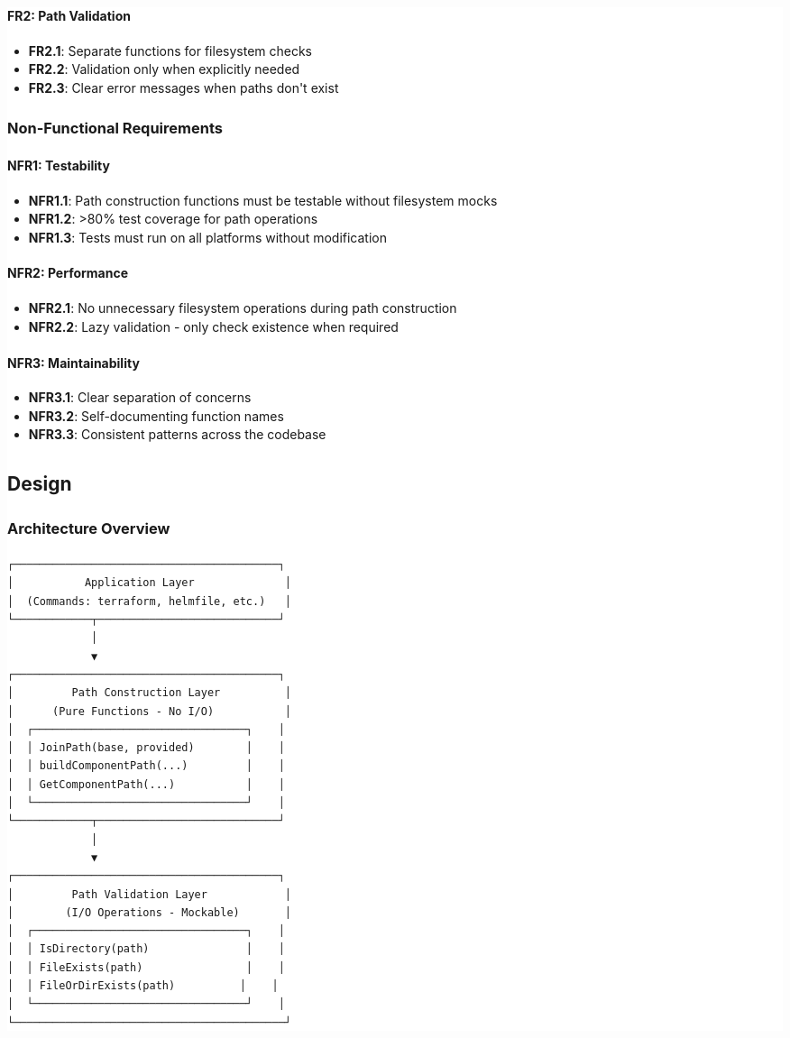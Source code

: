 #### FR2: Path Validation
- **FR2.1**: Separate functions for filesystem checks
- **FR2.2**: Validation only when explicitly needed
- **FR2.3**: Clear error messages when paths don't exist

### Non-Functional Requirements

#### NFR1: Testability
- **NFR1.1**: Path construction functions must be testable without filesystem mocks
- **NFR1.2**: >80% test coverage for path operations
- **NFR1.3**: Tests must run on all platforms without modification

#### NFR2: Performance
- **NFR2.1**: No unnecessary filesystem operations during path construction
- **NFR2.2**: Lazy validation - only check existence when required

#### NFR3: Maintainability
- **NFR3.1**: Clear separation of concerns
- **NFR3.2**: Self-documenting function names
- **NFR3.3**: Consistent patterns across the codebase

## Design

### Architecture Overview

```text
┌─────────────────────────────────────────┐
│           Application Layer              │
│  (Commands: terraform, helmfile, etc.)   │
└────────────┬────────────────────────────┘
             │
             ▼
┌─────────────────────────────────────────┐
│         Path Construction Layer          │
│      (Pure Functions - No I/O)           │
│  ┌─────────────────────────────────┐    │
│  │ JoinPath(base, provided)        │    │
│  │ buildComponentPath(...)         │    │
│  │ GetComponentPath(...)           │    │
│  └─────────────────────────────────┘    │
└────────────┬────────────────────────────┘
             │
             ▼
┌─────────────────────────────────────────┐
│         Path Validation Layer            │
│        (I/O Operations - Mockable)       │
│  ┌─────────────────────────────────┐    │
│  │ IsDirectory(path)               │    │
│  │ FileExists(path)                │    │
│  │ FileOrDirExists(path)          │    │
│  └─────────────────────────────────┘    │
└──────────────────────────────────────────┘
```
